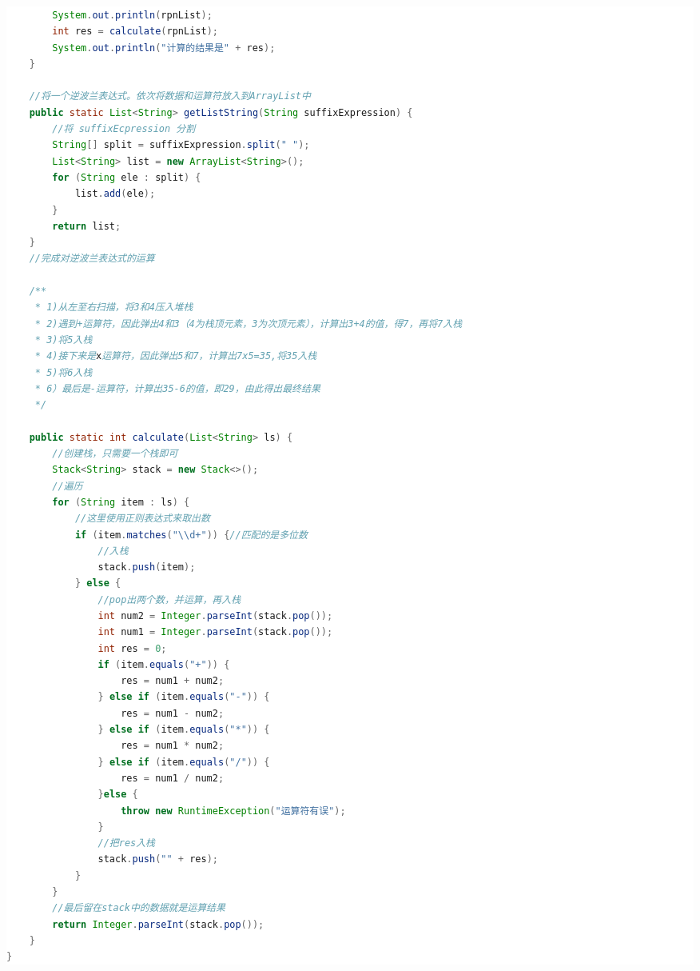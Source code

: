    ```java
           System.out.println(rpnList);
           int res = calculate(rpnList);
           System.out.println("计算的结果是" + res);
       }
   
       //将一个逆波兰表达式。依次将数据和运算符放入到ArrayList中
       public static List<String> getListString(String suffixExpression) {
           //将 suffixEcpression 分割
           String[] split = suffixExpression.split(" ");
           List<String> list = new ArrayList<String>();
           for (String ele : split) {
               list.add(ele);
           }
           return list;
       }
       //完成对逆波兰表达式的运算
   
       /**
        * 1)从左至右扫描，将3和4压入堆栈
        * 2)遇到+运算符，因此弹出4和3（4为栈顶元素，3为次顶元素），计算出3+4的值，得7，再将7入栈
        * 3)将5入栈
        * 4)接下来是x运算符，因此弹出5和7，计算出7x5=35,将35入栈
        * 5)将6入栈
        * 6）最后是-运算符，计算出35-6的值，即29，由此得出最终结果
        */
   
       public static int calculate(List<String> ls) {
           //创建栈，只需要一个栈即可
           Stack<String> stack = new Stack<>();
           //遍历
           for (String item : ls) {
               //这里使用正则表达式来取出数
               if (item.matches("\\d+")) {//匹配的是多位数
                   //入栈
                   stack.push(item);
               } else {
                   //pop出两个数，并运算，再入栈
                   int num2 = Integer.parseInt(stack.pop());
                   int num1 = Integer.parseInt(stack.pop());
                   int res = 0;
                   if (item.equals("+")) {
                       res = num1 + num2;
                   } else if (item.equals("-")) {
                       res = num1 - num2;
                   } else if (item.equals("*")) {
                       res = num1 * num2;
                   } else if (item.equals("/")) {
                       res = num1 / num2;
                   }else {
                       throw new RuntimeException("运算符有误");
                   }
                   //把res入栈
                   stack.push("" + res);
               }
           }
           //最后留在stack中的数据就是运算结果
           return Integer.parseInt(stack.pop());
       }
   }
   
   ```
